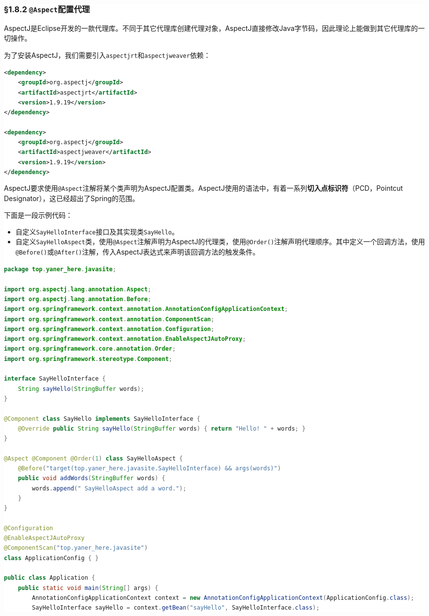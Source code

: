 ### §1.8.2 `@Aspect`配置代理

AspectJ是Eclipse开发的一款代理库。不同于其它代理库创建代理对象，AspectJ直接修改Java字节码，因此理论上能做到其它代理库的一切操作。

为了安装AspectJ，我们需要引入`aspectjrt`和`aspectjweaver`依赖：

```xml
<dependency>  
    <groupId>org.aspectj</groupId>  
    <artifactId>aspectjrt</artifactId>  
    <version>1.9.19</version>  
</dependency>  
  
<dependency>  
    <groupId>org.aspectj</groupId>  
    <artifactId>aspectjweaver</artifactId>  
    <version>1.9.19</version>  
</dependency>
```

AspectJ要求使用`@Aspect`注解将某个类声明为AspectJ配置类。AspectJ使用的语法中，有着一系列**切入点标识符**（PCD，Pointcut Designator），这已经超出了Spring的范围。

下面是一段示例代码：

- 自定义`SayHelloInterface`接口及其实现类`SayHello`。
- 自定义`SayHelloAspect`类，使用`@Aspect`注解声明为AspectJ的代理类，使用`@Order()`注解声明代理顺序。其中定义一个回调方法，使用`@Before()`或`@After()`注解，传入AspectJ表达式来声明该回调方法的触发条件。

```java
package top.yaner_here.javasite;

import org.aspectj.lang.annotation.Aspect;
import org.aspectj.lang.annotation.Before;
import org.springframework.context.annotation.AnnotationConfigApplicationContext;
import org.springframework.context.annotation.ComponentScan;
import org.springframework.context.annotation.Configuration;
import org.springframework.context.annotation.EnableAspectJAutoProxy;
import org.springframework.core.annotation.Order;
import org.springframework.stereotype.Component;

interface SayHelloInterface {
    String sayHello(StringBuffer words);
}

@Component class SayHello implements SayHelloInterface {
    @Override public String sayHello(StringBuffer words) { return "Hello! " + words; }
}

@Aspect @Component @Order(1) class SayHelloAspect {
    @Before("target(top.yaner_here.javasite.SayHelloInterface) && args(words)")
    public void addWords(StringBuffer words) {
        words.append(" SayHelloAspect add a word.");
    }
}

@Configuration
@EnableAspectJAutoProxy
@ComponentScan("top.yaner_here.javasite")
class ApplicationConfig { }

public class Application {
    public static void main(String[] args) {
        AnnotationConfigApplicationContext context = new AnnotationConfigApplicationContext(ApplicationConfig.class);
        SayHelloInterface sayHello = context.getBean("sayHello", SayHelloInterface.class);
```